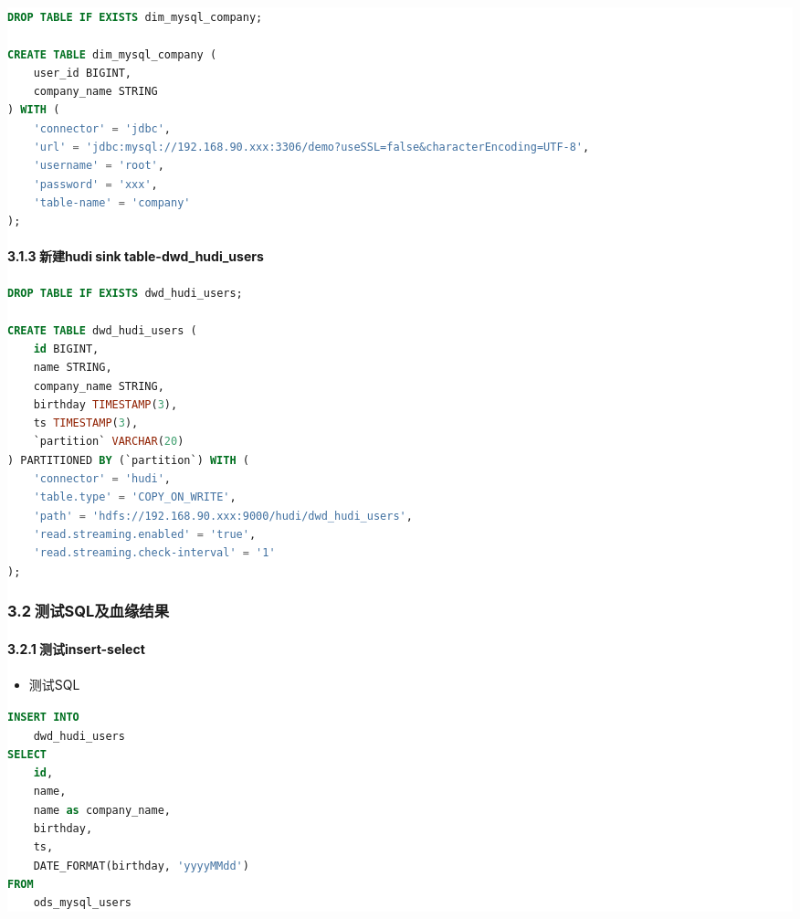 ```sql
DROP TABLE IF EXISTS dim_mysql_company;

CREATE TABLE dim_mysql_company (
    user_id BIGINT, 
    company_name STRING
) WITH (
    'connector' = 'jdbc',
    'url' = 'jdbc:mysql://192.168.90.xxx:3306/demo?useSSL=false&characterEncoding=UTF-8',
    'username' = 'root',
    'password' = 'xxx',
    'table-name' = 'company'
);
```
#### 3.1.3 新建hudi sink table-dwd_hudi_users

```sql
DROP TABLE IF EXISTS dwd_hudi_users;

CREATE TABLE dwd_hudi_users (
    id BIGINT,
    name STRING,
    company_name STRING,
    birthday TIMESTAMP(3),
    ts TIMESTAMP(3),
    `partition` VARCHAR(20)
) PARTITIONED BY (`partition`) WITH (
    'connector' = 'hudi',
    'table.type' = 'COPY_ON_WRITE',
    'path' = 'hdfs://192.168.90.xxx:9000/hudi/dwd_hudi_users',
    'read.streaming.enabled' = 'true',
    'read.streaming.check-interval' = '1'
);
```
### 3.2 测试SQL及血缘结果
#### 3.2.1 测试insert-select

- 测试SQL

```sql
INSERT INTO
    dwd_hudi_users
SELECT
    id,
    name,
    name as company_name,
    birthday,
    ts,
    DATE_FORMAT(birthday, 'yyyyMMdd')
FROM
    ods_mysql_users
```
